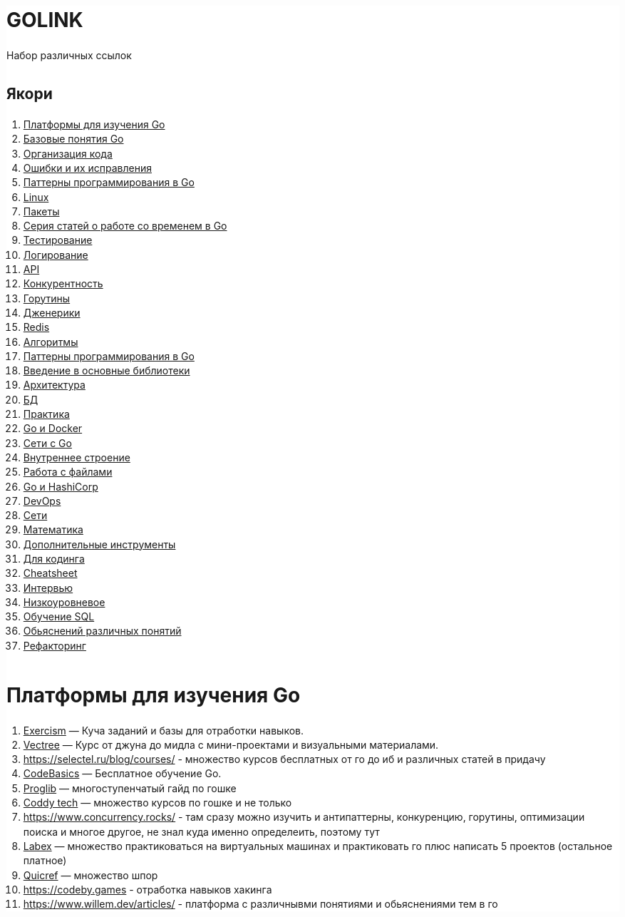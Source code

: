 # GOLINK
Набор различных ссылок 
## Якори 
1. [Платформы для изучения Go](#id1)
2. [Базовые понятия Go](#id2)
3. [Организация кода](#id3)
4. [Ошибки и их исправления](#id4)
5. [Паттерны программирования в Go](#id5)
6. [Linux](#id6)
7. [Пакеты](#id7)
8. [Серия статей о работе со временем в Go](#id8)
9. [Тестирование](#id9)
10. [Логирование](#id10)
11. [API](#id11)
12. [Конкурентность](#id12)
13. [Горутины](#id13)
14. [Дженерики](#id14)
15. [Redis](#id15)
16. [Алгоритмы](#id16)
17. [Паттерны программирования в Go](#id17)
18. [Введение в основные библиотеки](#id18)
19. [Архитектура](#id19)
20. [БД](#id20)
21. [Практика](#id21)
22. [Go и Docker](#id22)
23. [Сети с Go](#id23)
24. [Внутреннее строение](#id24)
25. [Работа с файлами](#id25)
26. [Go и HashiCorp](#id26)
27. [DevOps](#id27)
28. [Сети](#id28)
29. [Математика](#id29)
30. [Дополнительные инструменты](#id30)
31. [Для кодинга](#id31)
32. [Cheatsheet](#id32)
33. [Интервью](#id33)
34. [Низкоуровневое](#id34)
35. [Обучение SQL](#id35)
36. [ Обьяснений различных понятий](#id36)
37. [Рефакторинг](#id37)



# Платформы для изучения Go <a name="id1"></a>
1. [Exercism](https://exercism.org/tracks) — Куча заданий и базы для отработки навыков.
2. [Vectree](https://vectree.ru/path/38) — Курс от джуна до мидла с мини-проектами и визуальными материалами.
3. https://selectel.ru/blog/courses/ - множество курсов бесплатных от го до иб и различных статей в придачу
4. [CodeBasics](https://code-basics.com) — Бесплатное обучение Go.
5. [Proglib](https://proglib.io/p/samouchitel-po-go-dlya-nachinayushchih-chast-1-osobennosti-i-sfera-primeneniya-go-ustanovka-nastroyka-2023-11-23) — многоступенчатый гайд по гошке
6. [Coddy tech](https://Coddy.tech) — множество курсов по гошке и не только
7. https://www.concurrency.rocks/ - там сразу можно изучить и антипаттерны, конкуренцию, горутины, оптимизации поиска и многое другое, не знал куда именно определеить, поэтому тут
8. [Labex](https://labex.io/ru/courses) — множество практиковаться на виртуальных машинах и практиковать го плюс написать 5 проектов (остальное платное)
9. [Quicref](https://quickref.me) — множество шпор
10. https://codeby.games - отработка навыков хакинга
11. https://www.willem.dev/articles/ - платформа с различнывми понятиями и обьяснениями тем в го